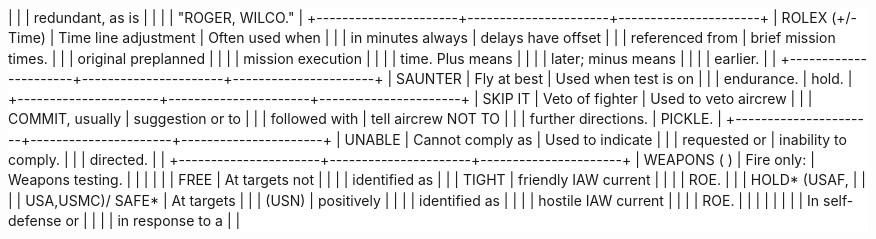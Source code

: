 |                      |                      | redundant, as is     |
|                      |                      | "ROGER, WILCO."      |
+----------------------+----------------------+----------------------+
| ROLEX (+/- Time)     | Time line adjustment | Often used when      |
|                      | in minutes always    | delays have offset   |
|                      | referenced from      | brief mission times. |
|                      | original preplanned  |                      |
|                      | mission execution    |                      |
|                      | time. Plus means     |                      |
|                      | later; minus means   |                      |
|                      | earlier.             |                      |
+----------------------+----------------------+----------------------+
| SAUNTER              | Fly at best          | Used when test is on |
|                      | endurance.           | hold.                |
+----------------------+----------------------+----------------------+
| SKIP IT              | Veto of fighter      | Used to veto aircrew |
|                      | COMMIT, usually      | suggestion or to     |
|                      | followed with        | tell aircrew NOT TO  |
|                      | further directions.  | PICKLE.              |
+----------------------+----------------------+----------------------+
| UNABLE               | Cannot comply as     | Used to indicate     |
|                      | requested or         | inability to comply. |
|                      | directed.            |                      |
+----------------------+----------------------+----------------------+
| WEAPONS ( )          | Fire only:           | Weapons testing.     |
|                      |                      |                      |
| FREE                 | At targets not       |                      |
|                      | identified as        |                      |
| TIGHT                | friendly IAW current |                      |
|                      | ROE.                 |                      |
| HOLD\* (USAF,        |                      |                      |
| USA,USMC)/ SAFE\*    | At targets           |                      |
| (USN)                | positively           |                      |
|                      | identified as        |                      |
|                      | hostile IAW current  |                      |
|                      | ROE.                 |                      |
|                      |                      |                      |
|                      | In self-defense or   |                      |
|                      | in response to a     |                      |